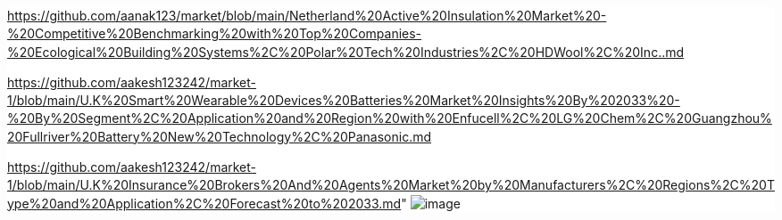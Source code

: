 <a href=https://github.com/aanak123/market/blob/main/Netherland%20Active%20Insulation%20Market%20-%20Competitive%20Benchmarking%20with%20Top%20Companies-%20Ecological%20Building%20Systems%2C%20Polar%20Tech%20Industries%2C%20HDWool%2C%20Inc..md>https://github.com/aanak123/market/blob/main/Netherland%20Active%20Insulation%20Market%20-%20Competitive%20Benchmarking%20with%20Top%20Companies-%20Ecological%20Building%20Systems%2C%20Polar%20Tech%20Industries%2C%20HDWool%2C%20Inc..md</a>

<a href=https://github.com/aakesh123242/market-1/blob/main/U.K%20Smart%20Wearable%20Devices%20Batteries%20Market%20Insights%20By%202033%20-%20By%20Segment%2C%20Application%20and%20Region%20with%20Enfucell%2C%20LG%20Chem%2C%20Guangzhou%20Fullriver%20Battery%20New%20Technology%2C%20Panasonic.md>https://github.com/aakesh123242/market-1/blob/main/U.K%20Smart%20Wearable%20Devices%20Batteries%20Market%20Insights%20By%202033%20-%20By%20Segment%2C%20Application%20and%20Region%20with%20Enfucell%2C%20LG%20Chem%2C%20Guangzhou%20Fullriver%20Battery%20New%20Technology%2C%20Panasonic.md</a>

<a href=https://github.com/aakesh123242/market-1/blob/main/U.K%20Insurance%20Brokers%20And%20Agents%20Market%20by%20Manufacturers%2C%20Regions%2C%20Type%20and%20Application%2C%20Forecast%20to%202033.md>https://github.com/aakesh123242/market-1/blob/main/U.K%20Insurance%20Brokers%20And%20Agents%20Market%20by%20Manufacturers%2C%20Regions%2C%20Type%20and%20Application%2C%20Forecast%20to%202033.md</a>"
![image](https://github.com/user-attachments/assets/69fa881d-260e-48b1-ae20-001dac0708e7)
